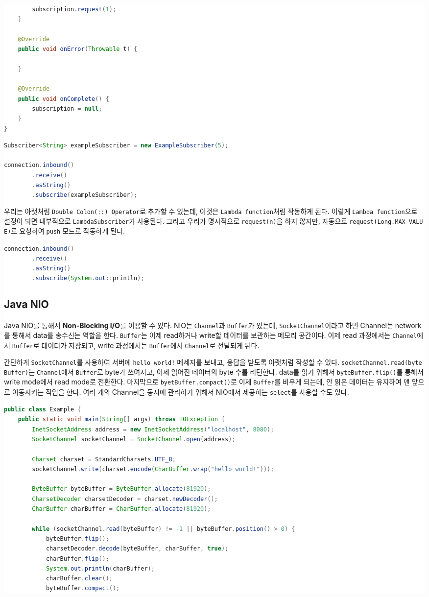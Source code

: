 ```java
        subscription.request(1);
    }

    @Override
    public void onError(Throwable t) {

    }

    @Override
    public void onComplete() {
        subscription = null;
    }
}
```

```java
Subscriber<String> exampleSubscriber = new ExampleSubscriber(5);

connection.inbound()
        .receive()
        .asString()
        .subscribe(exampleSubscriber);
```

우리는 아랫처럼 `Double Colon(::) Operator`로 추가할 수 있는데, 이것은 `Lambda function`처럼 작동하게 된다. 이렇게 `Lambda function`으로 설정이 되면 내부적으로 `LambdaSubscriber`가 사용된다. 그리고 우리가 명시적으로 `request(n)`을 하지 않지만, 자동으로 `request(Long.MAX_VALUE)`로 요청하여 `push` 모드로 작동하게 된다.

```java
connection.inbound()
        .receive()
        .asString()
        .subscribe(System.out::println);
```

## Java NIO

Java NIO를 통해서 **Non-Blocking I/O**를 이용할 수 있다. NIO는 `Channel`과 `Buffer`가 있는데, `SocketChannel`이라고 하면 Channel는 network를 통해서 data를 송수신는 역할을 한다. `Buffer`는 이제 read하거나 write할 데이터를 보관하는 메모리 공간이다. 이제 read 과정에서는 `Channel`에서 `Buffer`로 데이터가 저장되고, write 과정에서는 `Buffer`에서 `Channel`로 전달되게 된다.

간단하게 `SocketChannel`를 사용하여 서버에 `hello world!` 메세지를 보내고, 응답을 받도록 아랫처럼 작성할 수 있다. `socketChannel.read(byteBuffer)`는 `Channel`에서 `Buffer`로 byte가 쓰여지고, 이제 읽어진 데이터의 byte 수를 리턴한다. data를 읽기 위해서 `byteBuffer.flip()`를 통해서 write mode에서 read mode로 전환한다. 마지막으로 `byetBuffer.compact()`로 이제 `Buffer`를 비우게 되는데, 안 읽은 데이터는 유지하여 맨 앞으로 이동시키는 작업을 한다. 여러 개의 Channel을 동시에 관리하기 위해서 NIO에서 제공하는 `select`를 사용할 수도 있다.

```java
public class Example {
    public static void main(String[] args) throws IOException {
        InetSocketAddress address = new InetSocketAddress("localhost", 8080);
        SocketChannel socketChannel = SocketChannel.open(address);

        Charset charset = StandardCharsets.UTF_8;
        socketChannel.write(charset.encode(CharBuffer.wrap("hello world!")));

        ByteBuffer byteBuffer = ByteBuffer.allocate(81920);
        CharsetDecoder charsetDecoder = charset.newDecoder();
        CharBuffer charBuffer = CharBuffer.allocate(81920);

        while (socketChannel.read(byteBuffer) != -1 || byteBuffer.position() > 0) {
            byteBuffer.flip();
            charsetDecoder.decode(byteBuffer, charBuffer, true);
            charBuffer.flip();
            System.out.println(charBuffer);
            charBuffer.clear();
            byteBuffer.compact();
```